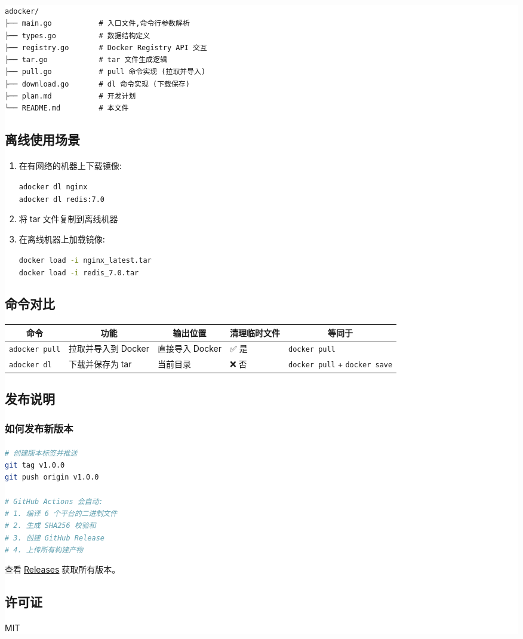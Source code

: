 ```
adocker/
├── main.go           # 入口文件,命令行参数解析
├── types.go          # 数据结构定义
├── registry.go       # Docker Registry API 交互
├── tar.go            # tar 文件生成逻辑
├── pull.go           # pull 命令实现 (拉取并导入)
├── download.go       # dl 命令实现 (下载保存)
├── plan.md           # 开发计划
└── README.md         # 本文件
```

## 离线使用场景

1. 在有网络的机器上下载镜像:
   ```bash
   adocker dl nginx
   adocker dl redis:7.0
   ```

2. 将 tar 文件复制到离线机器

3. 在离线机器上加载镜像:
   ```bash
   docker load -i nginx_latest.tar
   docker load -i redis_7.0.tar
   ```

## 命令对比

| 命令 | 功能 | 输出位置 | 清理临时文件 | 等同于 |
|------|------|----------|--------------|--------|
| `adocker pull` | 拉取并导入到 Docker | 直接导入 Docker | ✅ 是 | `docker pull` |
| `adocker dl` | 下载并保存为 tar | 当前目录 | ❌ 否 | `docker pull` + `docker save` |

## 发布说明

### 如何发布新版本

```bash
# 创建版本标签并推送
git tag v1.0.0
git push origin v1.0.0

# GitHub Actions 会自动:
# 1. 编译 6 个平台的二进制文件
# 2. 生成 SHA256 校验和
# 3. 创建 GitHub Release
# 4. 上传所有构建产物
```

查看 [Releases](../../releases) 获取所有版本。

## 许可证

MIT
